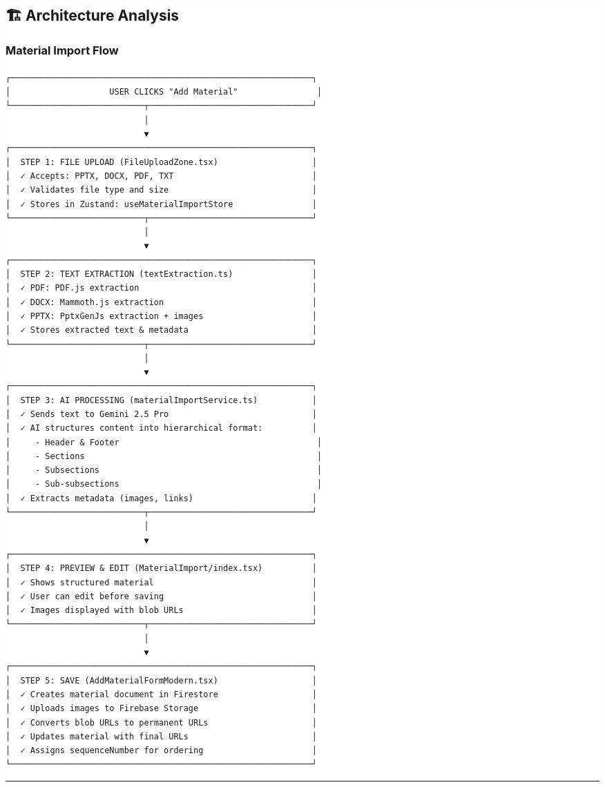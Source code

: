 ## 🏗️ Architecture Analysis

### **Material Import Flow**

```
┌─────────────────────────────────────────────────────────────┐
│                    USER CLICKS "Add Material"                │
└───────────────────────────┬─────────────────────────────────┘
                            │
                            ▼
┌─────────────────────────────────────────────────────────────┐
│  STEP 1: FILE UPLOAD (FileUploadZone.tsx)                   │
│  ✓ Accepts: PPTX, DOCX, PDF, TXT                            │
│  ✓ Validates file type and size                             │
│  ✓ Stores in Zustand: useMaterialImportStore                │
└───────────────────────────┬─────────────────────────────────┘
                            │
                            ▼
┌─────────────────────────────────────────────────────────────┐
│  STEP 2: TEXT EXTRACTION (textExtraction.ts)                │
│  ✓ PDF: PDF.js extraction                                   │
│  ✓ DOCX: Mammoth.js extraction                              │
│  ✓ PPTX: PptxGenJs extraction + images                      │
│  ✓ Stores extracted text & metadata                         │
└───────────────────────────┬─────────────────────────────────┘
                            │
                            ▼
┌─────────────────────────────────────────────────────────────┐
│  STEP 3: AI PROCESSING (materialImportService.ts)           │
│  ✓ Sends text to Gemini 2.5 Pro                             │
│  ✓ AI structures content into hierarchical format:          │
│     - Header & Footer                                        │
│     - Sections                                               │
│     - Subsections                                            │
│     - Sub-subsections                                        │
│  ✓ Extracts metadata (images, links)                        │
└───────────────────────────┬─────────────────────────────────┘
                            │
                            ▼
┌─────────────────────────────────────────────────────────────┐
│  STEP 4: PREVIEW & EDIT (MaterialImport/index.tsx)          │
│  ✓ Shows structured material                                │
│  ✓ User can edit before saving                              │
│  ✓ Images displayed with blob URLs                          │
└───────────────────────────┬─────────────────────────────────┘
                            │
                            ▼
┌─────────────────────────────────────────────────────────────┐
│  STEP 5: SAVE (AddMaterialFormModern.tsx)                   │
│  ✓ Creates material document in Firestore                   │
│  ✓ Uploads images to Firebase Storage                       │
│  ✓ Converts blob URLs to permanent URLs                     │
│  ✓ Updates material with final URLs                         │
│  ✓ Assigns sequenceNumber for ordering                      │
└─────────────────────────────────────────────────────────────┘
```

---